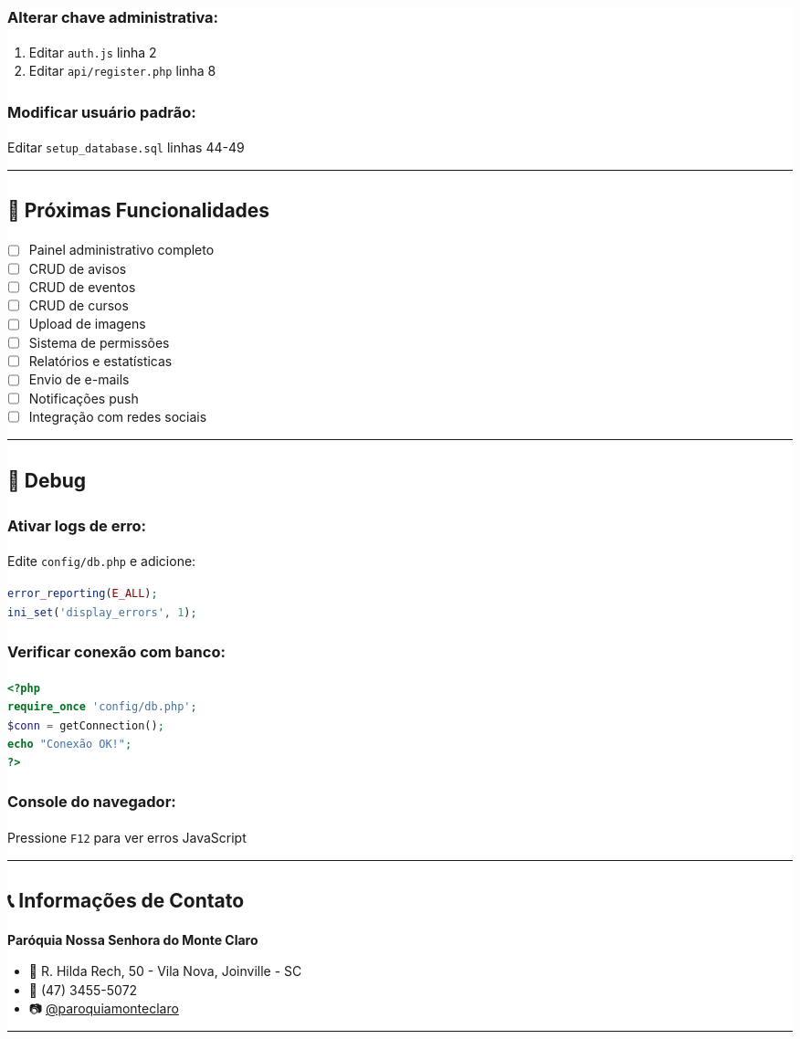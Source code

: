 ### Alterar chave administrativa:
1. Editar `auth.js` linha 2
2. Editar `api/register.php` linha 8

### Modificar usuário padrão:
Editar `setup_database.sql` linhas 44-49

---

## 🔄 Próximas Funcionalidades

- [ ] Painel administrativo completo
- [ ] CRUD de avisos
- [ ] CRUD de eventos
- [ ] CRUD de cursos
- [ ] Upload de imagens
- [ ] Sistema de permissões
- [ ] Relatórios e estatísticas
- [ ] Envio de e-mails
- [ ] Notificações push
- [ ] Integração com redes sociais

---

## 🐛 Debug

### Ativar logs de erro:
Edite `config/db.php` e adicione:
```php
error_reporting(E_ALL);
ini_set('display_errors', 1);
```

### Verificar conexão com banco:
```php
<?php
require_once 'config/db.php';
$conn = getConnection();
echo "Conexão OK!";
?>
```

### Console do navegador:
Pressione `F12` para ver erros JavaScript

---

## 📞 Informações de Contato

**Paróquia Nossa Senhora do Monte Claro**
- 📍 R. Hilda Rech, 50 - Vila Nova, Joinville - SC
- 📱 (47) 3455-5072
- 📷 [@paroquiamonteclaro](https://www.instagram.com/paroquiamonteclaro/)

---